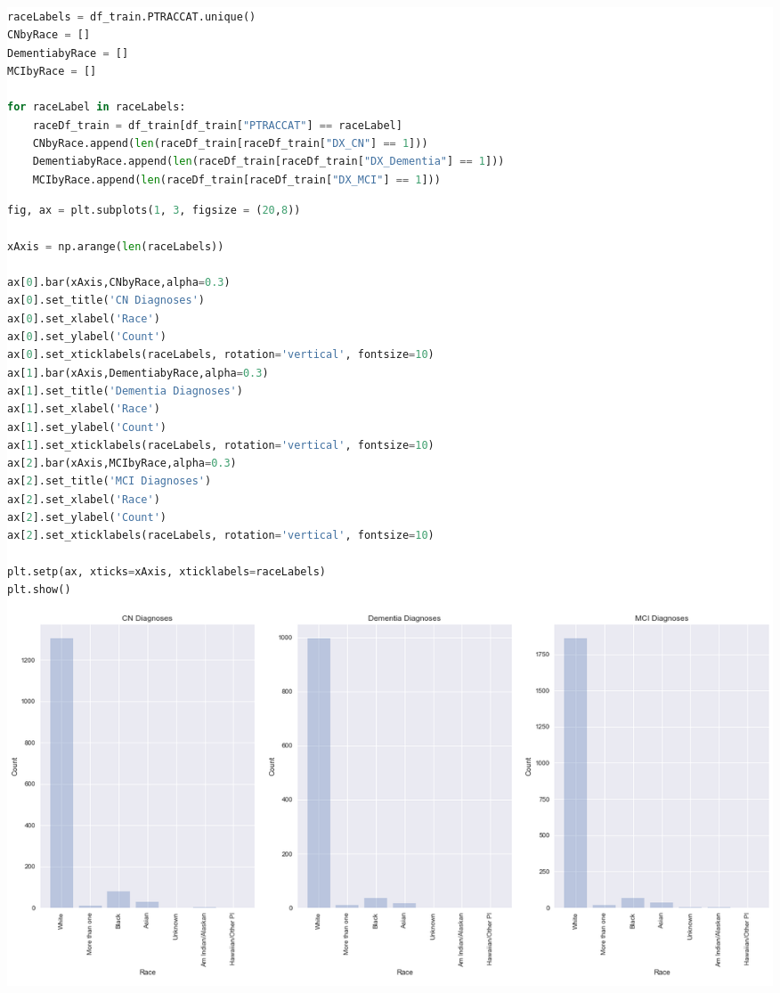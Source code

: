 


```python
raceLabels = df_train.PTRACCAT.unique()
CNbyRace = []
DementiabyRace = []
MCIbyRace = []

for raceLabel in raceLabels:
    raceDf_train = df_train[df_train["PTRACCAT"] == raceLabel]
    CNbyRace.append(len(raceDf_train[raceDf_train["DX_CN"] == 1]))
    DementiabyRace.append(len(raceDf_train[raceDf_train["DX_Dementia"] == 1]))
    MCIbyRace.append(len(raceDf_train[raceDf_train["DX_MCI"] == 1]))
```




```python
fig, ax = plt.subplots(1, 3, figsize = (20,8))

xAxis = np.arange(len(raceLabels))

ax[0].bar(xAxis,CNbyRace,alpha=0.3)
ax[0].set_title('CN Diagnoses')
ax[0].set_xlabel('Race')
ax[0].set_ylabel('Count')
ax[0].set_xticklabels(raceLabels, rotation='vertical', fontsize=10)
ax[1].bar(xAxis,DementiabyRace,alpha=0.3)
ax[1].set_title('Dementia Diagnoses')
ax[1].set_xlabel('Race')
ax[1].set_ylabel('Count')
ax[1].set_xticklabels(raceLabels, rotation='vertical', fontsize=10)
ax[2].bar(xAxis,MCIbyRace,alpha=0.3)
ax[2].set_title('MCI Diagnoses')
ax[2].set_xlabel('Race')
ax[2].set_ylabel('Count')
ax[2].set_xticklabels(raceLabels, rotation='vertical', fontsize=10)

plt.setp(ax, xticks=xAxis, xticklabels=raceLabels)
plt.show()
```



![png](fake-fp-model_files/fake-fp-model_22_0.png)
